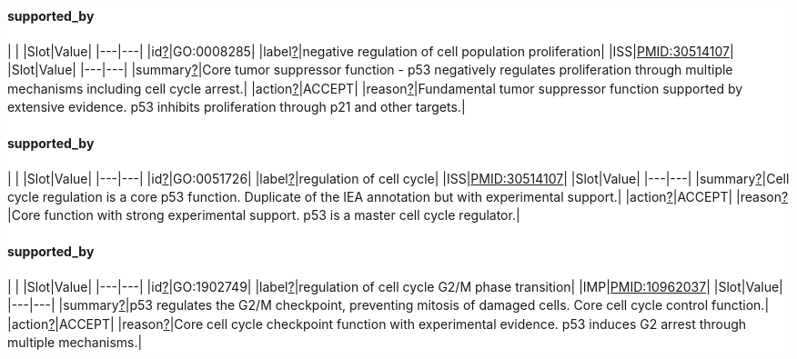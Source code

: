 #### supported_by

|
|
|Slot|Value|
|---|---|
|id[?](https://w3id.org/ai4curation/gene_review/id)|GO:0008285|
|label[?](https://w3id.org/ai4curation/gene_review/label)|negative regulation of cell population proliferation|
|ISS|[PMID:30514107](PMID:30514107)|
|Slot|Value|
|---|---|
|summary[?](https://w3id.org/ai4curation/gene_review/summary)|Core tumor suppressor function - p53 negatively regulates proliferation through multiple mechanisms including cell cycle arrest.|
|action[?](https://w3id.org/ai4curation/gene_review/action)|ACCEPT|
|reason[?](https://w3id.org/ai4curation/gene_review/reason)|Fundamental tumor suppressor function supported by extensive evidence. p53 inhibits proliferation through p21 and other targets.|

#### supported_by

|
|
|Slot|Value|
|---|---|
|id[?](https://w3id.org/ai4curation/gene_review/id)|GO:0051726|
|label[?](https://w3id.org/ai4curation/gene_review/label)|regulation of cell cycle|
|ISS|[PMID:30514107](PMID:30514107)|
|Slot|Value|
|---|---|
|summary[?](https://w3id.org/ai4curation/gene_review/summary)|Cell cycle regulation is a core p53 function. Duplicate of the IEA annotation but with experimental support.|
|action[?](https://w3id.org/ai4curation/gene_review/action)|ACCEPT|
|reason[?](https://w3id.org/ai4curation/gene_review/reason)|Core function with strong experimental support. p53 is a master cell cycle regulator.|

#### supported_by

|
|
|Slot|Value|
|---|---|
|id[?](https://w3id.org/ai4curation/gene_review/id)|GO:1902749|
|label[?](https://w3id.org/ai4curation/gene_review/label)|regulation of cell cycle G2/M phase transition|
|IMP|[PMID:10962037](PMID:10962037)|
|Slot|Value|
|---|---|
|summary[?](https://w3id.org/ai4curation/gene_review/summary)|p53 regulates the G2/M checkpoint, preventing mitosis of damaged cells. Core cell cycle control function.|
|action[?](https://w3id.org/ai4curation/gene_review/action)|ACCEPT|
|reason[?](https://w3id.org/ai4curation/gene_review/reason)|Core cell cycle checkpoint function with experimental evidence. p53 induces G2 arrest through multiple mechanisms.|
